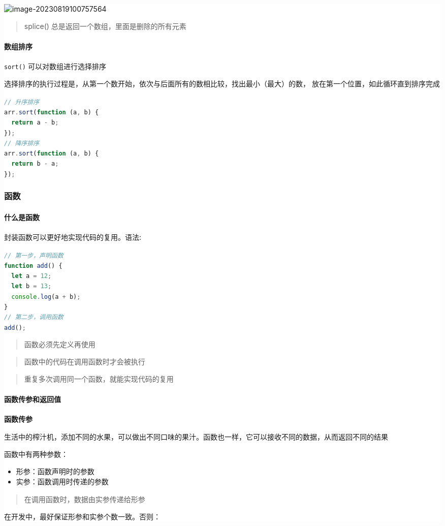 ![image-20230819100757564](https://post-src.wyun521.top/images/image-20230819100757564.png)

> splice() 总是返回一个数组，里面是删除的所有元素

#### 数组排序

`sort()` 可以对数组进行选择排序

选择排序的执行过程是，从第一个数开始，依次与后面所有的数相比较，找出最小（最大）的数， 放在第一个位置，如此循环直到排序完成

```js
// 升序排序
arr.sort(function (a, b) {
  return a - b;
});
// 降序排序
arr.sort(function (a, b) {
  return b - a;
});
```

### 函数

#### 什么是函数

封装函数可以更好地实现代码的复用。语法:

```js
// 第一步，声明函数
function add() {
  let a = 12;
  let b = 13;
  console.log(a + b);
}
// 第二步，调用函数
add();
```

> 函数必须先定义再使用

> 函数中的代码在调用函数时才会被执行

> 重复多次调用同一个函数，就能实现代码的复用

#### 函数传参和返回值

**函数传参**

生活中的榨汁机，添加不同的水果，可以做出不同口味的果汁。函数也一样，它可以接收不同的数据，从而返回不同的结果

函数中有两种参数：

- 形参：函数声明时的参数
- 实参：函数调用时传递的参数

> 在调用函数时，数据由实参传递给形参

在开发中，最好保证形参和实参个数一致。否则：
